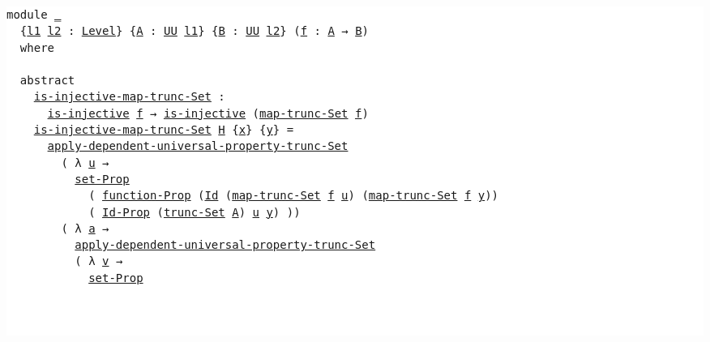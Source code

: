 <pre class="Agda"><a id="6997" class="Keyword">module</a> <a id="7004" href="foundation.functoriality-set-truncation.html#7004" class="Module">_</a>
  <a id="7008" class="Symbol">{</a><a id="7009" href="foundation.functoriality-set-truncation.html#7009" class="Bound">l1</a> <a id="7012" href="foundation.functoriality-set-truncation.html#7012" class="Bound">l2</a> <a id="7015" class="Symbol">:</a> <a id="7017" href="Agda.Primitive.html#597" class="Postulate">Level</a><a id="7022" class="Symbol">}</a> <a id="7024" class="Symbol">{</a><a id="7025" href="foundation.functoriality-set-truncation.html#7025" class="Bound">A</a> <a id="7027" class="Symbol">:</a> <a id="7029" href="foundation-core.universe-levels.html#222" class="Primitive">UU</a> <a id="7032" href="foundation.functoriality-set-truncation.html#7009" class="Bound">l1</a><a id="7034" class="Symbol">}</a> <a id="7036" class="Symbol">{</a><a id="7037" href="foundation.functoriality-set-truncation.html#7037" class="Bound">B</a> <a id="7039" class="Symbol">:</a> <a id="7041" href="foundation-core.universe-levels.html#222" class="Primitive">UU</a> <a id="7044" href="foundation.functoriality-set-truncation.html#7012" class="Bound">l2</a><a id="7046" class="Symbol">}</a> <a id="7048" class="Symbol">(</a><a id="7049" href="foundation.functoriality-set-truncation.html#7049" class="Bound">f</a> <a id="7051" class="Symbol">:</a> <a id="7053" href="foundation.functoriality-set-truncation.html#7025" class="Bound">A</a> <a id="7055" class="Symbol">→</a> <a id="7057" href="foundation.functoriality-set-truncation.html#7037" class="Bound">B</a><a id="7058" class="Symbol">)</a>
  <a id="7062" class="Keyword">where</a>

  <a id="7071" class="Keyword">abstract</a>
    <a id="7084" href="foundation.functoriality-set-truncation.html#7084" class="Function">is-injective-map-trunc-Set</a> <a id="7111" class="Symbol">:</a>
      <a id="7119" href="foundation.injective-maps.html#1295" class="Function">is-injective</a> <a id="7132" href="foundation.functoriality-set-truncation.html#7049" class="Bound">f</a> <a id="7134" class="Symbol">→</a> <a id="7136" href="foundation.injective-maps.html#1295" class="Function">is-injective</a> <a id="7149" class="Symbol">(</a><a id="7150" href="foundation.functoriality-set-truncation.html#2854" class="Function">map-trunc-Set</a> <a id="7164" href="foundation.functoriality-set-truncation.html#7049" class="Bound">f</a><a id="7165" class="Symbol">)</a>
    <a id="7171" href="foundation.functoriality-set-truncation.html#7084" class="Function">is-injective-map-trunc-Set</a> <a id="7198" href="foundation.functoriality-set-truncation.html#7198" class="Bound">H</a> <a id="7200" class="Symbol">{</a><a id="7201" href="foundation.functoriality-set-truncation.html#7201" class="Bound">x</a><a id="7202" class="Symbol">}</a> <a id="7204" class="Symbol">{</a><a id="7205" href="foundation.functoriality-set-truncation.html#7205" class="Bound">y</a><a id="7206" class="Symbol">}</a> <a id="7208" class="Symbol">=</a>
      <a id="7216" href="foundation.set-truncations.html#6096" class="Function">apply-dependent-universal-property-trunc-Set</a>
        <a id="7269" class="Symbol">(</a> <a id="7271" class="Symbol">λ</a> <a id="7273" href="foundation.functoriality-set-truncation.html#7273" class="Bound">u</a> <a id="7275" class="Symbol">→</a>
          <a id="7287" href="foundation-core.sets.html#3062" class="Function">set-Prop</a>
            <a id="7308" class="Symbol">(</a> <a id="7310" href="foundation-core.propositions.html#8283" class="Function">function-Prop</a> <a id="7324" class="Symbol">(</a><a id="7325" href="foundation-core.identity-types.html#641" class="Datatype">Id</a> <a id="7328" class="Symbol">(</a><a id="7329" href="foundation.functoriality-set-truncation.html#2854" class="Function">map-trunc-Set</a> <a id="7343" href="foundation.functoriality-set-truncation.html#7049" class="Bound">f</a> <a id="7345" href="foundation.functoriality-set-truncation.html#7273" class="Bound">u</a><a id="7346" class="Symbol">)</a> <a id="7348" class="Symbol">(</a><a id="7349" href="foundation.functoriality-set-truncation.html#2854" class="Function">map-trunc-Set</a> <a id="7363" href="foundation.functoriality-set-truncation.html#7049" class="Bound">f</a> <a id="7365" href="foundation.functoriality-set-truncation.html#7205" class="Bound">y</a><a id="7366" class="Symbol">))</a>
            <a id="7381" class="Symbol">(</a> <a id="7383" href="foundation-core.sets.html#1407" class="Function">Id-Prop</a> <a id="7391" class="Symbol">(</a><a id="7392" href="foundation.set-truncations.html#3518" class="Function">trunc-Set</a> <a id="7402" href="foundation.functoriality-set-truncation.html#7025" class="Bound">A</a><a id="7403" class="Symbol">)</a> <a id="7405" href="foundation.functoriality-set-truncation.html#7273" class="Bound">u</a> <a id="7407" href="foundation.functoriality-set-truncation.html#7205" class="Bound">y</a><a id="7408" class="Symbol">)</a> <a id="7410" class="Symbol">))</a>
        <a id="7421" class="Symbol">(</a> <a id="7423" class="Symbol">λ</a> <a id="7425" href="foundation.functoriality-set-truncation.html#7425" class="Bound">a</a> <a id="7427" class="Symbol">→</a>
          <a id="7439" href="foundation.set-truncations.html#6096" class="Function">apply-dependent-universal-property-trunc-Set</a>
          <a id="7494" class="Symbol">(</a> <a id="7496" class="Symbol">λ</a> <a id="7498" href="foundation.functoriality-set-truncation.html#7498" class="Bound">v</a> <a id="7500" class="Symbol">→</a>
            <a id="7514" href="foundation-core.sets.html#3062" class="Function">set-Prop</a>